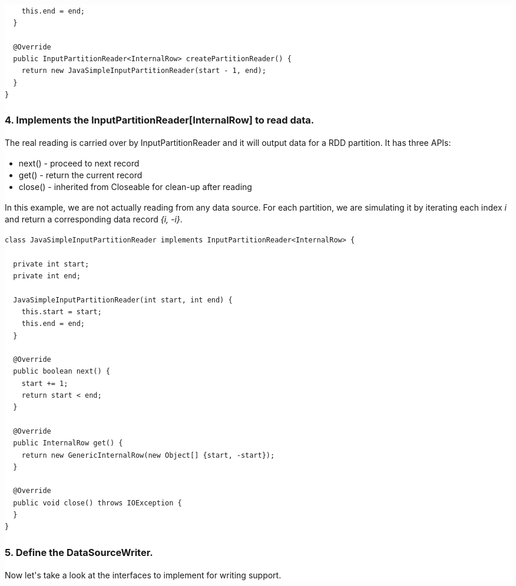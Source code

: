 ```
    this.end = end;
  }

  @Override
  public InputPartitionReader<InternalRow> createPartitionReader() {
    return new JavaSimpleInputPartitionReader(start - 1, end);
  }
}
```
### 4. Implements the InputPartitionReader[InternalRow] to read data.
The real reading is carried over by InputPartitionReader and it will output data for a RDD partition. It has three APIs:

* next() - proceed to next record
* get() - return the current record
* close() - inherited from Closeable for clean-up after reading

In this example, we are not actually reading from any data source. For each partition, we are simulating it by iterating each index *i* and return a corresponding data record *{i, -i}*.
```
class JavaSimpleInputPartitionReader implements InputPartitionReader<InternalRow> {

  private int start;
  private int end;

  JavaSimpleInputPartitionReader(int start, int end) {
    this.start = start;
    this.end = end;
  }

  @Override
  public boolean next() {
    start += 1;
    return start < end;
  }

  @Override
  public InternalRow get() {
    return new GenericInternalRow(new Object[] {start, -start});
  }

  @Override
  public void close() throws IOException {
  }
}
```

### 5. Define the DataSourceWriter.
Now let's take a look at the interfaces to implement for writing support.
